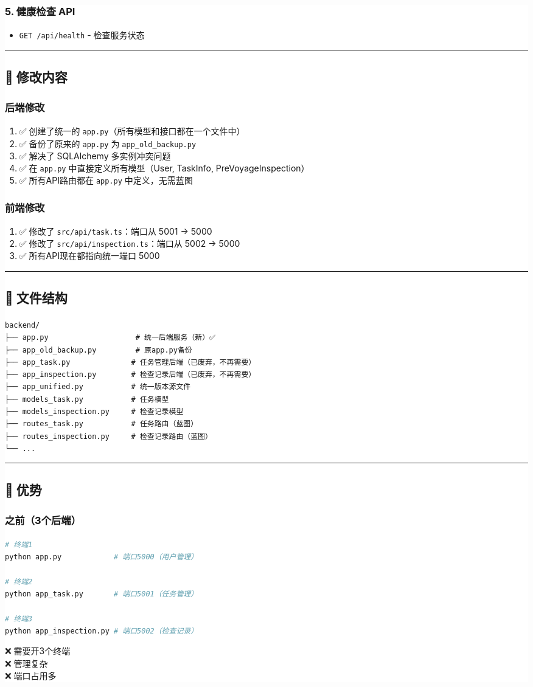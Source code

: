### 5. 健康检查 API
- `GET /api/health` - 检查服务状态

---

## 🔧 修改内容

### 后端修改
1. ✅ 创建了统一的 `app.py`（所有模型和接口都在一个文件中）
2. ✅ 备份了原来的 `app.py` 为 `app_old_backup.py`
3. ✅ 解决了 SQLAlchemy 多实例冲突问题
4. ✅ 在 `app.py` 中直接定义所有模型（User, TaskInfo, PreVoyageInspection）
5. ✅ 所有API路由都在 `app.py` 中定义，无需蓝图

### 前端修改
1. ✅ 修改了 `src/api/task.ts`：端口从 5001 → 5000
2. ✅ 修改了 `src/api/inspection.ts`：端口从 5002 → 5000
3. ✅ 所有API现在都指向统一端口 5000

---

## 📂 文件结构

```
backend/
├── app.py                    # 统一后端服务（新）✅
├── app_old_backup.py         # 原app.py备份
├── app_task.py              # 任务管理后端（已废弃，不再需要）
├── app_inspection.py        # 检查记录后端（已废弃，不再需要）
├── app_unified.py           # 统一版本源文件
├── models_task.py           # 任务模型
├── models_inspection.py     # 检查记录模型
├── routes_task.py           # 任务路由（蓝图）
├── routes_inspection.py     # 检查记录路由（蓝图）
└── ...
```

---

## 🎯 优势

### 之前（3个后端）
```bash
# 终端1
python app.py            # 端口5000（用户管理）

# 终端2
python app_task.py       # 端口5001（任务管理）

# 终端3
python app_inspection.py # 端口5002（检查记录）
```
❌ 需要开3个终端  
❌ 管理复杂  
❌ 端口占用多  
